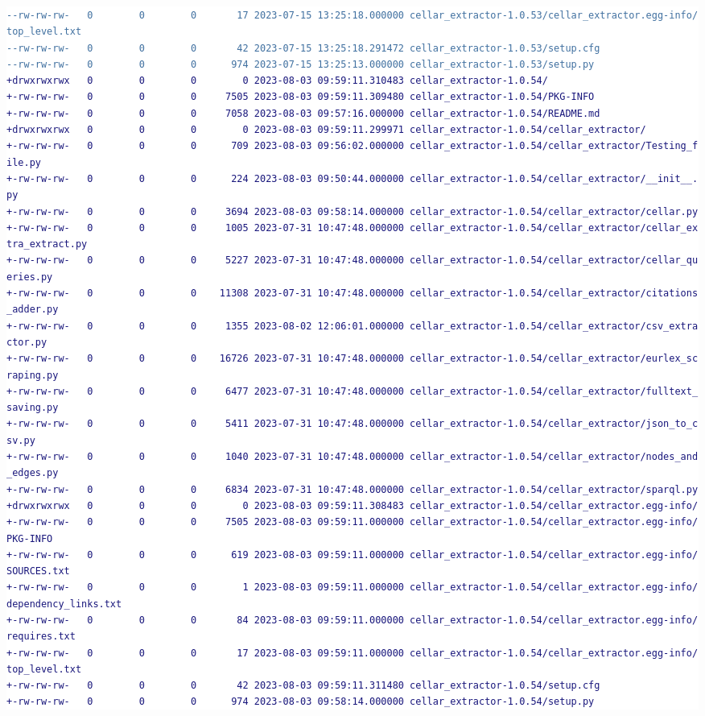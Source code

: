 ```diff
--rw-rw-rw-   0        0        0       17 2023-07-15 13:25:18.000000 cellar_extractor-1.0.53/cellar_extractor.egg-info/top_level.txt
--rw-rw-rw-   0        0        0       42 2023-07-15 13:25:18.291472 cellar_extractor-1.0.53/setup.cfg
--rw-rw-rw-   0        0        0      974 2023-07-15 13:25:13.000000 cellar_extractor-1.0.53/setup.py
+drwxrwxrwx   0        0        0        0 2023-08-03 09:59:11.310483 cellar_extractor-1.0.54/
+-rw-rw-rw-   0        0        0     7505 2023-08-03 09:59:11.309480 cellar_extractor-1.0.54/PKG-INFO
+-rw-rw-rw-   0        0        0     7058 2023-08-03 09:57:16.000000 cellar_extractor-1.0.54/README.md
+drwxrwxrwx   0        0        0        0 2023-08-03 09:59:11.299971 cellar_extractor-1.0.54/cellar_extractor/
+-rw-rw-rw-   0        0        0      709 2023-08-03 09:56:02.000000 cellar_extractor-1.0.54/cellar_extractor/Testing_file.py
+-rw-rw-rw-   0        0        0      224 2023-08-03 09:50:44.000000 cellar_extractor-1.0.54/cellar_extractor/__init__.py
+-rw-rw-rw-   0        0        0     3694 2023-08-03 09:58:14.000000 cellar_extractor-1.0.54/cellar_extractor/cellar.py
+-rw-rw-rw-   0        0        0     1005 2023-07-31 10:47:48.000000 cellar_extractor-1.0.54/cellar_extractor/cellar_extra_extract.py
+-rw-rw-rw-   0        0        0     5227 2023-07-31 10:47:48.000000 cellar_extractor-1.0.54/cellar_extractor/cellar_queries.py
+-rw-rw-rw-   0        0        0    11308 2023-07-31 10:47:48.000000 cellar_extractor-1.0.54/cellar_extractor/citations_adder.py
+-rw-rw-rw-   0        0        0     1355 2023-08-02 12:06:01.000000 cellar_extractor-1.0.54/cellar_extractor/csv_extractor.py
+-rw-rw-rw-   0        0        0    16726 2023-07-31 10:47:48.000000 cellar_extractor-1.0.54/cellar_extractor/eurlex_scraping.py
+-rw-rw-rw-   0        0        0     6477 2023-07-31 10:47:48.000000 cellar_extractor-1.0.54/cellar_extractor/fulltext_saving.py
+-rw-rw-rw-   0        0        0     5411 2023-07-31 10:47:48.000000 cellar_extractor-1.0.54/cellar_extractor/json_to_csv.py
+-rw-rw-rw-   0        0        0     1040 2023-07-31 10:47:48.000000 cellar_extractor-1.0.54/cellar_extractor/nodes_and_edges.py
+-rw-rw-rw-   0        0        0     6834 2023-07-31 10:47:48.000000 cellar_extractor-1.0.54/cellar_extractor/sparql.py
+drwxrwxrwx   0        0        0        0 2023-08-03 09:59:11.308483 cellar_extractor-1.0.54/cellar_extractor.egg-info/
+-rw-rw-rw-   0        0        0     7505 2023-08-03 09:59:11.000000 cellar_extractor-1.0.54/cellar_extractor.egg-info/PKG-INFO
+-rw-rw-rw-   0        0        0      619 2023-08-03 09:59:11.000000 cellar_extractor-1.0.54/cellar_extractor.egg-info/SOURCES.txt
+-rw-rw-rw-   0        0        0        1 2023-08-03 09:59:11.000000 cellar_extractor-1.0.54/cellar_extractor.egg-info/dependency_links.txt
+-rw-rw-rw-   0        0        0       84 2023-08-03 09:59:11.000000 cellar_extractor-1.0.54/cellar_extractor.egg-info/requires.txt
+-rw-rw-rw-   0        0        0       17 2023-08-03 09:59:11.000000 cellar_extractor-1.0.54/cellar_extractor.egg-info/top_level.txt
+-rw-rw-rw-   0        0        0       42 2023-08-03 09:59:11.311480 cellar_extractor-1.0.54/setup.cfg
+-rw-rw-rw-   0        0        0      974 2023-08-03 09:58:14.000000 cellar_extractor-1.0.54/setup.py
```
